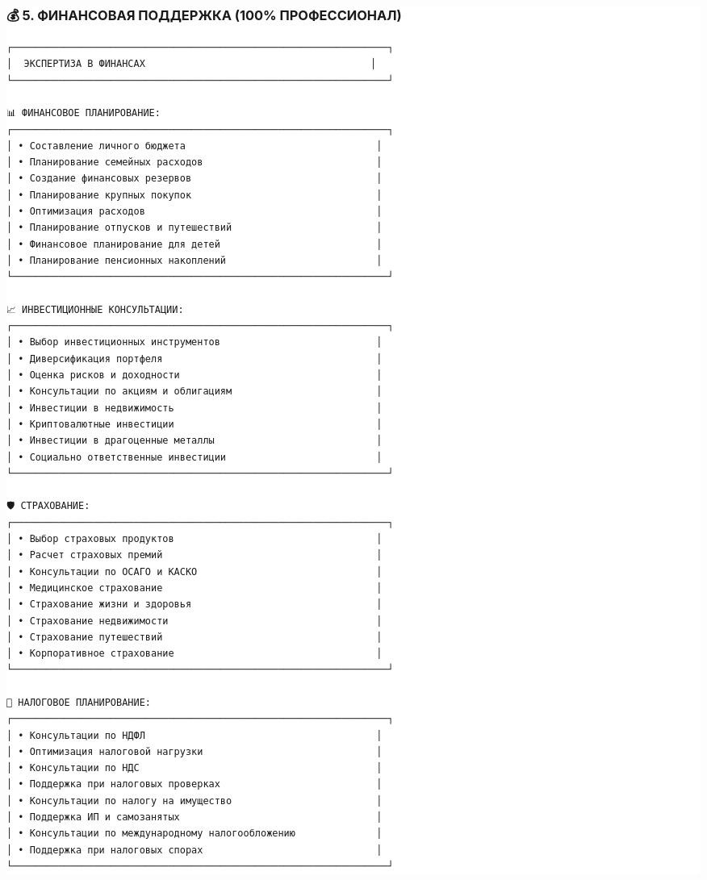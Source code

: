 ### **💰 5. ФИНАНСОВАЯ ПОДДЕРЖКА (100% ПРОФЕССИОНАЛ)**
```
┌─────────────────────────────────────────────────────────────────┐
│  ЭКСПЕРТИЗА В ФИНАНСАХ                                       │
└─────────────────────────────────────────────────────────────────┘

📊 ФИНАНСОВОЕ ПЛАНИРОВАНИЕ:
┌─────────────────────────────────────────────────────────────────┐
│ • Составление личного бюджета                                 │
│ • Планирование семейных расходов                              │
│ • Создание финансовых резервов                                │
│ • Планирование крупных покупок                                │
│ • Оптимизация расходов                                        │
│ • Планирование отпусков и путешествий                         │
│ • Финансовое планирование для детей                           │
│ • Планирование пенсионных накоплений                          │
└─────────────────────────────────────────────────────────────────┘

📈 ИНВЕСТИЦИОННЫЕ КОНСУЛЬТАЦИИ:
┌─────────────────────────────────────────────────────────────────┐
│ • Выбор инвестиционных инструментов                           │
│ • Диверсификация портфеля                                     │
│ • Оценка рисков и доходности                                  │
│ • Консультации по акциям и облигациям                         │
│ • Инвестиции в недвижимость                                   │
│ • Криптовалютные инвестиции                                   │
│ • Инвестиции в драгоценные металлы                            │
│ • Социально ответственные инвестиции                          │
└─────────────────────────────────────────────────────────────────┘

🛡️ СТРАХОВАНИЕ:
┌─────────────────────────────────────────────────────────────────┐
│ • Выбор страховых продуктов                                   │
│ • Расчет страховых премий                                     │
│ • Консультации по ОСАГО и КАСКО                               │
│ • Медицинское страхование                                     │
│ • Страхование жизни и здоровья                                │
│ • Страхование недвижимости                                    │
│ • Страхование путешествий                                     │
│ • Корпоративное страхование                                   │
└─────────────────────────────────────────────────────────────────┘

🧾 НАЛОГОВОЕ ПЛАНИРОВАНИЕ:
┌─────────────────────────────────────────────────────────────────┐
│ • Консультации по НДФЛ                                        │
│ • Оптимизация налоговой нагрузки                              │
│ • Консультации по НДС                                         │
│ • Поддержка при налоговых проверках                           │
│ • Консультации по налогу на имущество                         │
│ • Поддержка ИП и самозанятых                                  │
│ • Консультации по международному налогообложению              │
│ • Поддержка при налоговых спорах                              │
└─────────────────────────────────────────────────────────────────┘
```

